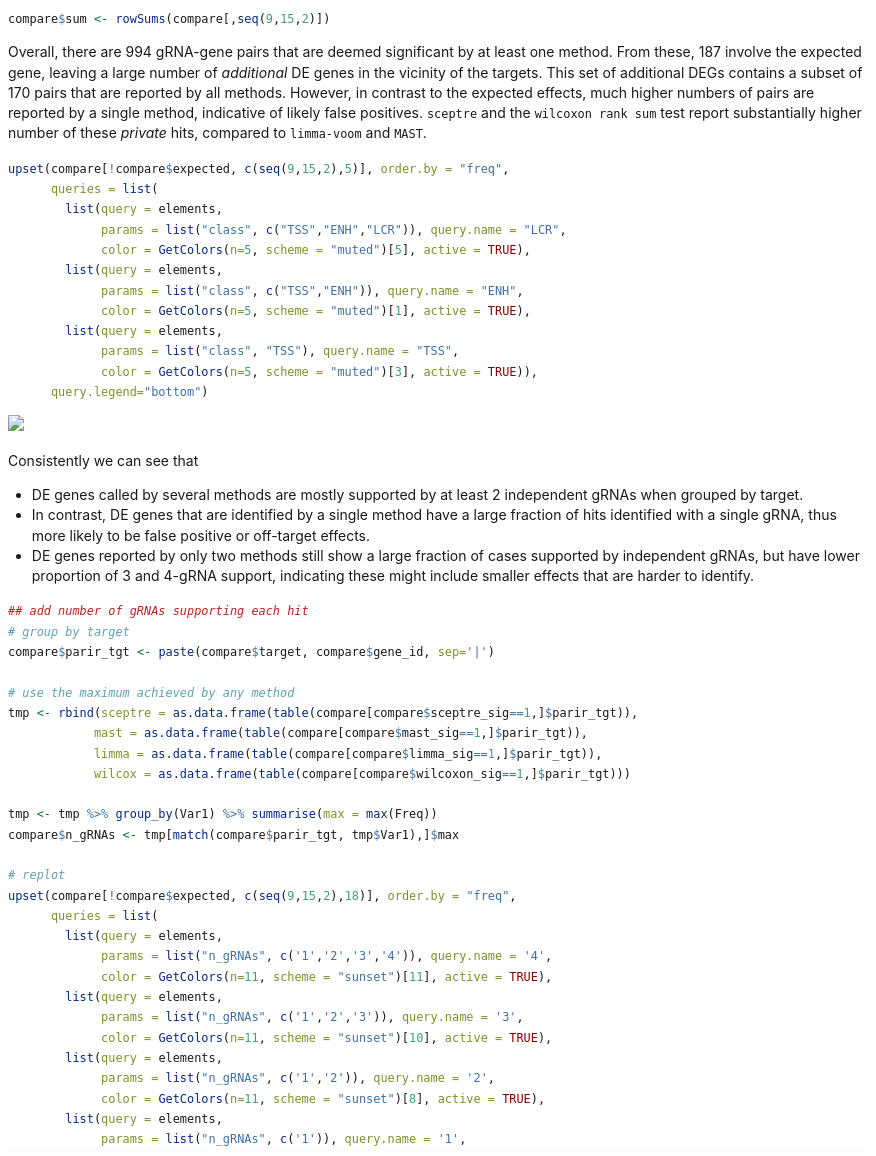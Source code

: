 ```r
compare$sum <- rowSums(compare[,seq(9,15,2)])
```

Overall, there are 994 gRNA-gene pairs that are deemed significant by at least one method. From these, 187 involve the expected gene, leaving a large number of *additional* DE genes in the vicinity of the targets. This set of additional DEGs contains a subset of 170 pairs that are reported by all methods. However, in contrast to the expected effects, much higher numbers of pairs are reported by a single method, indicative of likely false positives. `sceptre` and the `wilcoxon rank sum` test report substantially higher number of these *private* hits, compared to `limma-voom` and `MAST`.


```r
upset(compare[!compare$expected, c(seq(9,15,2),5)], order.by = "freq",
      queries = list(
        list(query = elements, 
             params = list("class", c("TSS","ENH","LCR")), query.name = "LCR",
             color = GetColors(n=5, scheme = "muted")[5], active = TRUE),
        list(query = elements, 
             params = list("class", c("TSS","ENH")), query.name = "ENH",
             color = GetColors(n=5, scheme = "muted")[1], active = TRUE),
        list(query = elements, 
             params = list("class", "TSS"), query.name = "TSS",
             color = GetColors(n=5, scheme = "muted")[3], active = TRUE)),
      query.legend="bottom")
```

![](05_perturbation_analysis_files/figure-html/compare_methods_other_upset-1.png)

Consistently we can see that

- DE genes called by several methods are mostly supported by at least 2 independent gRNAs when grouped by target.
- In contrast, DE genes that are identified by a single method have a large fraction of hits identified with a single gRNA, thus more likely to be false positive or off-target effects. 
- DE genes reported by only two methods still show a large fraction of cases supported by independent gRNAs, but have lower proportion of 3 and 4-gRNA support, indicating these might include smaller effects that are harder to identify.


```r
## add number of gRNAs supporting each hit
# group by target
compare$parir_tgt <- paste(compare$target, compare$gene_id, sep='|')

# use the maximum achieved by any method
tmp <- rbind(sceptre = as.data.frame(table(compare[compare$sceptre_sig==1,]$parir_tgt)),
            mast = as.data.frame(table(compare[compare$mast_sig==1,]$parir_tgt)),
            limma = as.data.frame(table(compare[compare$limma_sig==1,]$parir_tgt)),
            wilcox = as.data.frame(table(compare[compare$wilcoxon_sig==1,]$parir_tgt)))

tmp <- tmp %>% group_by(Var1) %>% summarise(max = max(Freq))
compare$n_gRNAs <- tmp[match(compare$parir_tgt, tmp$Var1),]$max

# replot
upset(compare[!compare$expected, c(seq(9,15,2),18)], order.by = "freq",
      queries = list(
        list(query = elements, 
             params = list("n_gRNAs", c('1','2','3','4')), query.name = '4',
             color = GetColors(n=11, scheme = "sunset")[11], active = TRUE),
        list(query = elements, 
             params = list("n_gRNAs", c('1','2','3')), query.name = '3',
             color = GetColors(n=11, scheme = "sunset")[10], active = TRUE),
        list(query = elements, 
             params = list("n_gRNAs", c('1','2')), query.name = '2',
             color = GetColors(n=11, scheme = "sunset")[8], active = TRUE),
        list(query = elements, 
             params = list("n_gRNAs", c('1')), query.name = '1',
```